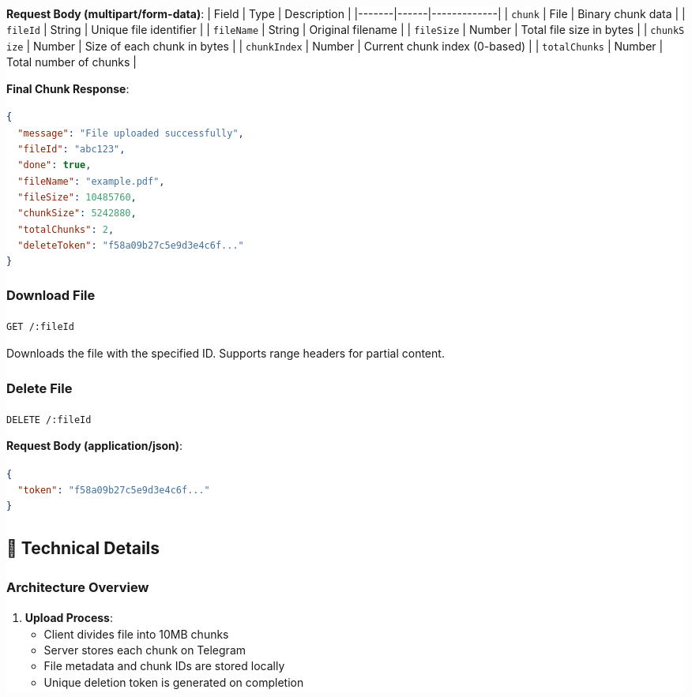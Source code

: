 **Request Body (multipart/form-data)**:
| Field | Type | Description |
|-------|------|-------------|
| `chunk` | File | Binary chunk data |
| `fileId` | String | Unique file identifier |
| `fileName` | String | Original filename |
| `fileSize` | Number | Total file size in bytes |
| `chunkSize` | Number | Size of each chunk in bytes |
| `chunkIndex` | Number | Current chunk index (0-based) |
| `totalChunks` | Number | Total number of chunks |

**Final Chunk Response**:
```json
{
  "message": "File uploaded successfully",
  "fileId": "abc123",
  "done": true,
  "fileName": "example.pdf",
  "fileSize": 10485760,
  "chunkSize": 5242880,
  "totalChunks": 2,
  "deleteToken": "f58a09b27c5e9d3e4c6f..."
}
```

### Download File
```http
GET /:fileId
```
Downloads the file with the specified ID. Supports range headers for partial content.

### Delete File
```http
DELETE /:fileId
```

**Request Body (application/json)**:
```json
{
  "token": "f58a09b27c5e9d3e4c6f..."
}
```

## 🔧 Technical Details

### Architecture Overview

1. **Upload Process**:
   - Client divides file into 10MB chunks
   - Server stores each chunk on Telegram
   - File metadata and chunk IDs are stored locally
   - Unique deletion token is generated on completion
